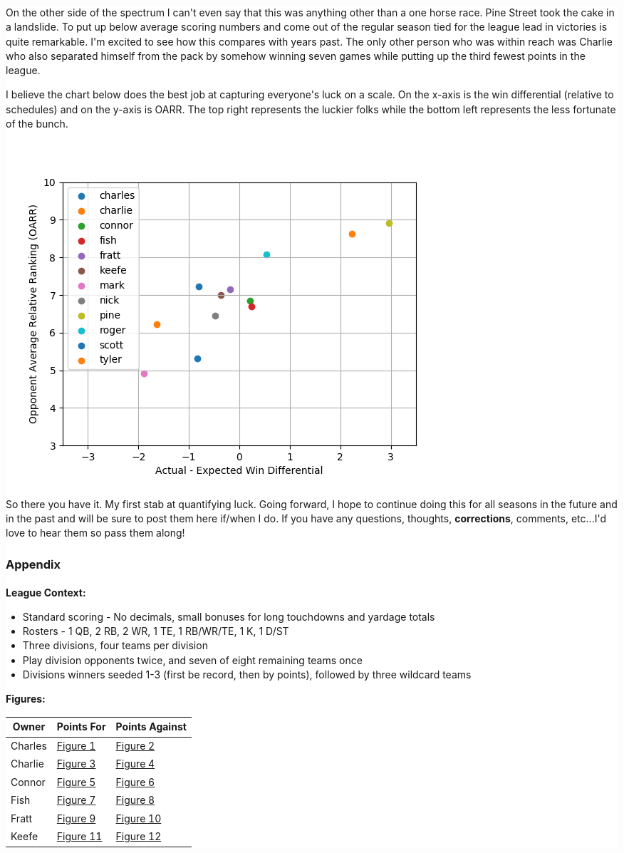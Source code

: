 On the other side of the spectrum I can't even say that this was anything other than a one horse race. Pine Street took the cake in a landslide. To put up below average scoring numbers and come out of the regular season tied for the league lead in victories is quite remarkable. I'm excited to see how this compares with years past. The only other person who was within reach was Charlie who also separated himself from the pack by somehow winning seven games while putting up the third fewest points in the league.

I believe the chart below does the best job at capturing everyone's luck on a scale. On the x-axis is the win differential (relative to schedules) and on the y-axis is OARR. The top right represents the luckier folks while the bottom left represents the less fortunate of the bunch.

![](/assets/fantasy-gods/2019/oarr_win_diff.png)

So there you have it. My first stab at quantifying luck. Going forward, I hope to continue doing this for all seasons in the future and in the past and will be sure to post them here if/when I do. If you have any questions, thoughts, **corrections**, comments, etc...I'd love to hear them so pass them along!

### Appendix
**League Context:**
- Standard scoring - No decimals, small bonuses for long touchdowns and yardage totals
- Rosters - 1 QB, 2 RB, 2 WR, 1 TE, 1 RB/WR/TE, 1 K, 1 D/ST
- Three divisions, four teams per division
- Play division opponents twice, and seven of eight remaining teams once
- Divisions winners seeded 1-3 (first be record, then by points), followed by three wildcard teams

**Figures:**

| Owner | Points For | Points Against |
| -- | -- | -- |
| Charles | [Figure 1](/assets/fantasy-gods/2019/points_for_charles.png) | [Figure 2](/assets/fantasy-gods/2019/points_against_charles.png) |
| Charlie | [Figure 3](/assets/fantasy-gods/2019/points_for_charlie.png) | [Figure 4](/assets/fantasy-gods/2019/points_against_charlie.png) |
| Connor | [Figure 5](/assets/fantasy-gods/2019/points_for_connor.png) | [Figure 6](/assets/fantasy-gods/2019/points_against_connor.png) |
| Fish | [Figure 7](/assets/fantasy-gods/2019/points_for_fish.png) | [Figure 8](/assets/fantasy-gods/2019/points_against_fish.png) |
| Fratt | [Figure 9](/assets/fantasy-gods/2019/points_for_fratt.png) | [Figure 10](/assets/fantasy-gods/2019/points_against_fratt.png) |
| Keefe | [Figure 11](/assets/fantasy-gods/2019/points_for_keefe.png) | [Figure 12](/assets/fantasy-gods/2019/points_against_keefe.png) |
